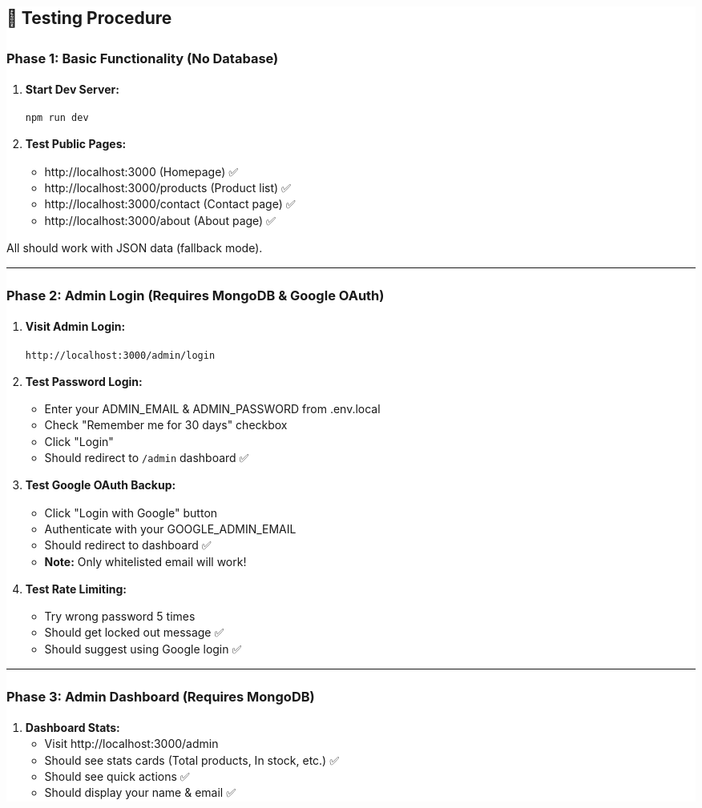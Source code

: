 
## 🧪 **Testing Procedure**

### **Phase 1: Basic Functionality (No Database)**

1. **Start Dev Server:**
   ```bash
   npm run dev
   ```

2. **Test Public Pages:**
   - http://localhost:3000 (Homepage) ✅
   - http://localhost:3000/products (Product list) ✅
   - http://localhost:3000/contact (Contact page) ✅
   - http://localhost:3000/about (About page) ✅

All should work with JSON data (fallback mode).

---

### **Phase 2: Admin Login (Requires MongoDB & Google OAuth)**

1. **Visit Admin Login:**
   ```
   http://localhost:3000/admin/login
   ```

2. **Test Password Login:**
   - Enter your ADMIN_EMAIL & ADMIN_PASSWORD from .env.local
   - Check "Remember me for 30 days" checkbox
   - Click "Login"
   - Should redirect to `/admin` dashboard ✅

3. **Test Google OAuth Backup:**
   - Click "Login with Google" button
   - Authenticate with your GOOGLE_ADMIN_EMAIL
   - Should redirect to dashboard ✅
   - **Note:** Only whitelisted email will work!

4. **Test Rate Limiting:**
   - Try wrong password 5 times
   - Should get locked out message ✅
   - Should suggest using Google login ✅

---

### **Phase 3: Admin Dashboard (Requires MongoDB)**

1. **Dashboard Stats:**
   - Visit http://localhost:3000/admin
   - Should see stats cards (Total products, In stock, etc.) ✅
   - Should see quick actions ✅
   - Should display your name & email ✅
